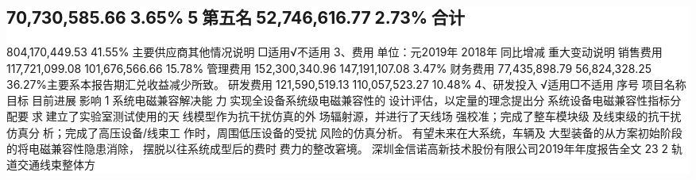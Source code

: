 70,730,585.66
3.65%
5
第五名
52,746,616.77
2.73%
合计
--
804,170,449.53
41.55%
主要供应商其他情况说明
□适用√不适用
3、费用
单位：元2019年
2018年
同比增减
重大变动说明
销售费用
117,721,099.08
101,676,566.66
15.78%
管理费用
152,300,340.96
147,191,107.08
3.47%
财务费用
77,435,898.79
56,824,328.25
36.27%主要系本报告期汇兑收益减少所致。
研发费用
121,590,519.13
110,057,523.27
10.48%
4、研发投入
√适用□不适用
序号
项目名称
目标
目前进展
影响
1
系统电磁兼容解决能
力
实现全设备系统级电磁兼容性的
设计评估，以定量的理念提出分
系统设备电磁兼容性指标分配要
求
建立了实验室测试使用的天
线模型作为抗干扰仿真的外
场辐射源，并进行了天线场
强校准；完成了整车模块级
及线束级的抗干扰仿真分
析；完成了高压设备/线束工
作时，周围低压设备的受扰
风险的仿真分析。
有望未来在大系统，车辆及
大型装备的从方案初始阶段
的将电磁兼容性隐患消除，
摆脱以往系统成型后的费时
费力的整改窘境。
深圳金信诺高新技术股份有限公司2019年年度报告全文
23
2
轨道交通线束整体方